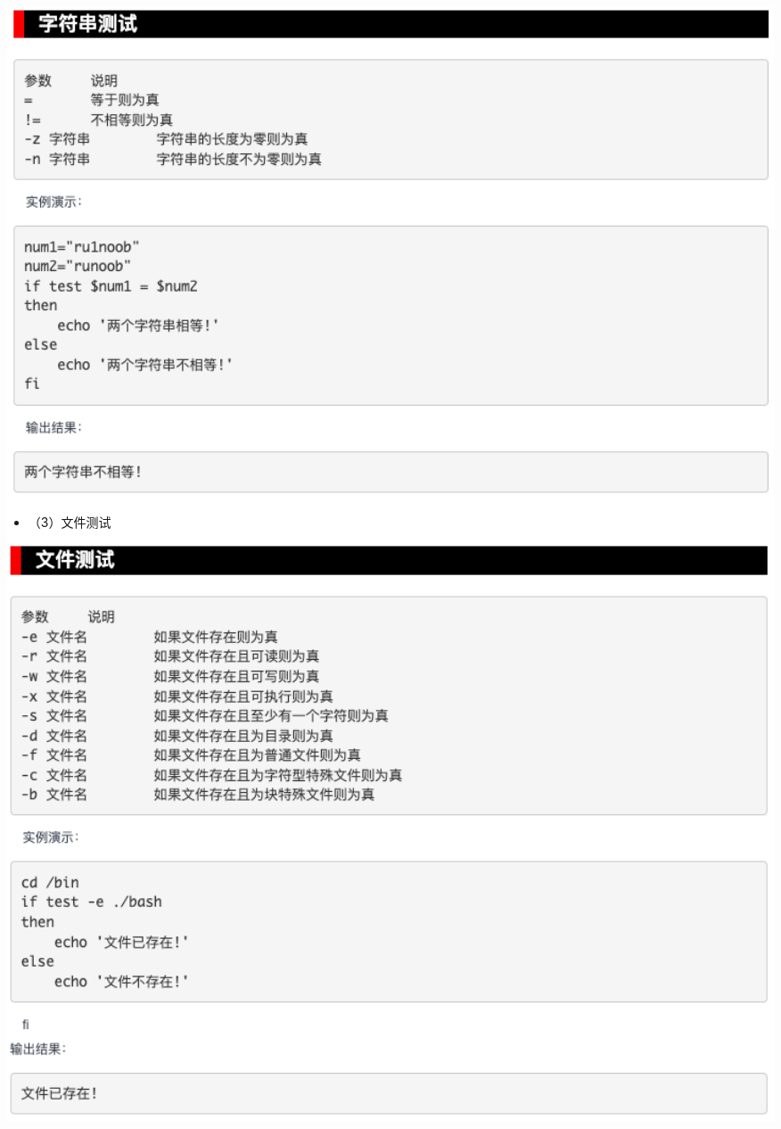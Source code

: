 <img src="./assets/image-20250315154550235.png" alt="image-20250315154550235" style="zoom:150%;" />

- （3）文件测试

<img src="./assets/image-20250315154635352.png" alt="image-20250315154635352" style="zoom:150%;" />
